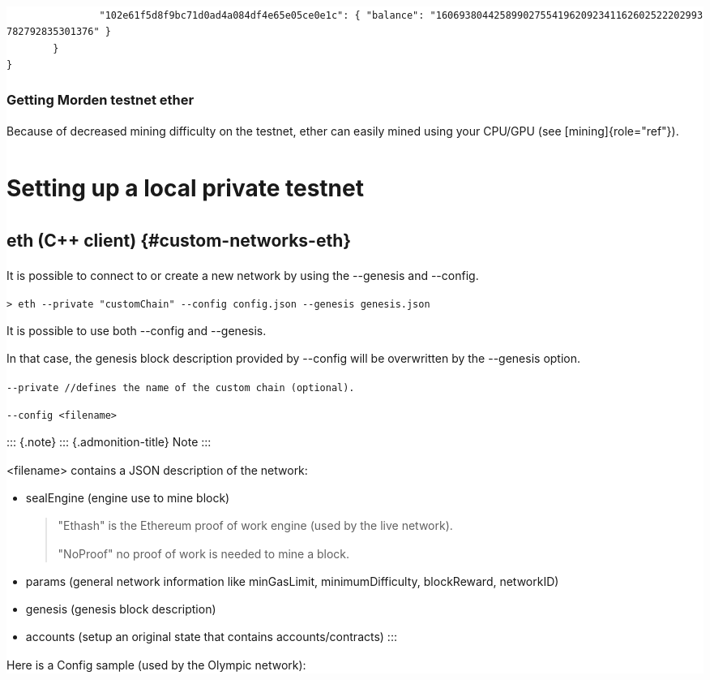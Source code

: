 ``` {.sourceCode .JSON}
                "102e61f5d8f9bc71d0ad4a084df4e65e05ce0e1c": { "balance": "1606938044258990275541962092341162602522202993782792835301376" }
        }
}
```

### Getting Morden testnet ether

Because of decreased mining difficulty on the testnet, ether can easily
mined using your CPU/GPU (see [mining]{role="ref"}).

Setting up a local private testnet
==================================

eth (C++ client) {#custom-networks-eth}
----------------

It is possible to connect to or create a new network by using the
\--genesis and \--config.

``` {.sourceCode .Console}
> eth --private "customChain" --config config.json --genesis genesis.json
```

It is possible to use both \--config and \--genesis.

In that case, the genesis block description provided by \--config will
be overwritten by the \--genesis option.

``` {.sourceCode .Console}
--private //defines the name of the custom chain (optional).
```

``` {.sourceCode .Console}
--config <filename>
```

::: {.note}
::: {.admonition-title}
Note
:::

\<filename\> contains a JSON description of the network:

-   sealEngine (engine use to mine block)

    > \"Ethash\" is the Ethereum proof of work engine (used by the live
    > network).
    >
    > \"NoProof\" no proof of work is needed to mine a block.

-   params (general network information like minGasLimit,
    minimumDifficulty, blockReward, networkID)
-   genesis (genesis block description)
-   accounts (setup an original state that contains accounts/contracts)
:::

Here is a Config sample (used by the Olympic network):
